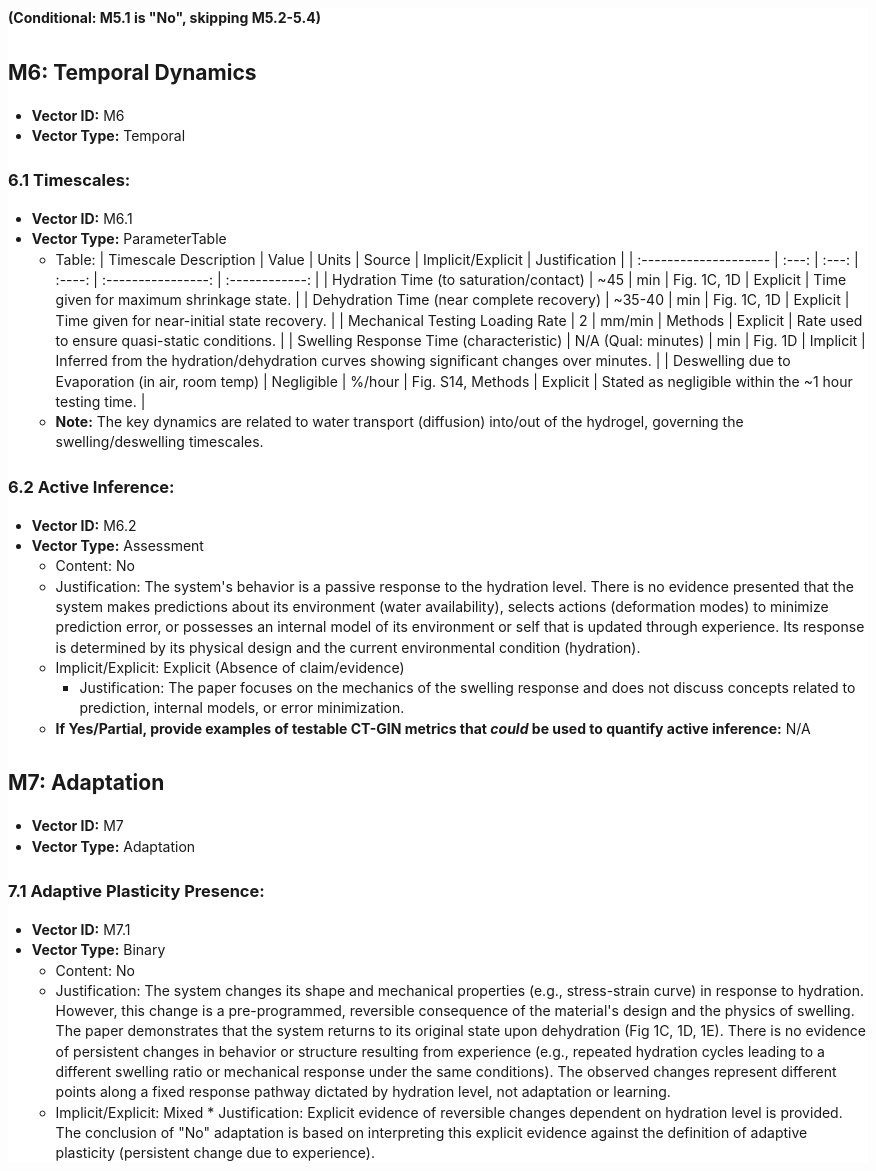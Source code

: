 **(Conditional: M5.1 is "No", skipping M5.2-5.4)**

## M6: Temporal Dynamics
*   **Vector ID:** M6
*   **Vector Type:** Temporal

### **6.1 Timescales:**

*   **Vector ID:** M6.1
*   **Vector Type:** ParameterTable
    *   Table:
        | Timescale Description | Value | Units | Source | Implicit/Explicit | Justification |
        | :-------------------- | :---: | :---: | :----: | :----------------: | :------------: |
        | Hydration Time (to saturation/contact) | ~45 | min | Fig. 1C, 1D | Explicit | Time given for maximum shrinkage state. |
        | Dehydration Time (near complete recovery) | ~35-40 | min | Fig. 1C, 1D | Explicit | Time given for near-initial state recovery. |
        | Mechanical Testing Loading Rate | 2 | mm/min | Methods | Explicit | Rate used to ensure quasi-static conditions. |
        | Swelling Response Time (characteristic) | N/A (Qual: minutes) | min | Fig. 1D | Implicit | Inferred from the hydration/dehydration curves showing significant changes over minutes. |
        | Deswelling due to Evaporation (in air, room temp) | Negligible | %/hour | Fig. S14, Methods | Explicit | Stated as negligible within the ~1 hour testing time. |
    *   **Note:** The key dynamics are related to water transport (diffusion) into/out of the hydrogel, governing the swelling/deswelling timescales.

### **6.2 Active Inference:**

*   **Vector ID:** M6.2
*   **Vector Type:** Assessment
    *   Content: No
    *   Justification: The system's behavior is a passive response to the hydration level. There is no evidence presented that the system makes predictions about its environment (water availability), selects actions (deformation modes) to minimize prediction error, or possesses an internal model of its environment or self that is updated through experience. Its response is determined by its physical design and the current environmental condition (hydration).
    *   Implicit/Explicit: Explicit (Absence of claim/evidence)
        *  Justification: The paper focuses on the mechanics of the swelling response and does not discuss concepts related to prediction, internal models, or error minimization.
    *   **If Yes/Partial, provide examples of testable CT-GIN metrics that *could* be used to quantify active inference:** N/A

## M7: Adaptation
*   **Vector ID:** M7
*   **Vector Type:** Adaptation

### **7.1 Adaptive Plasticity Presence:**

*   **Vector ID:** M7.1
*   **Vector Type:** Binary
    *   Content: No
    *   Justification: The system changes its shape and mechanical properties (e.g., stress-strain curve) in response to hydration. However, this change is a pre-programmed, reversible consequence of the material's design and the physics of swelling. The paper demonstrates that the system returns to its original state upon dehydration (Fig 1C, 1D, 1E). There is no evidence of persistent changes in behavior or structure resulting from experience (e.g., repeated hydration cycles leading to a different swelling ratio or mechanical response under the same conditions). The observed changes represent different points along a fixed response pathway dictated by hydration level, not adaptation or learning.
    *    Implicit/Explicit: Mixed
        * Justification: Explicit evidence of reversible changes dependent on hydration level is provided. The conclusion of "No" adaptation is based on interpreting this explicit evidence against the definition of adaptive plasticity (persistent change due to experience).

